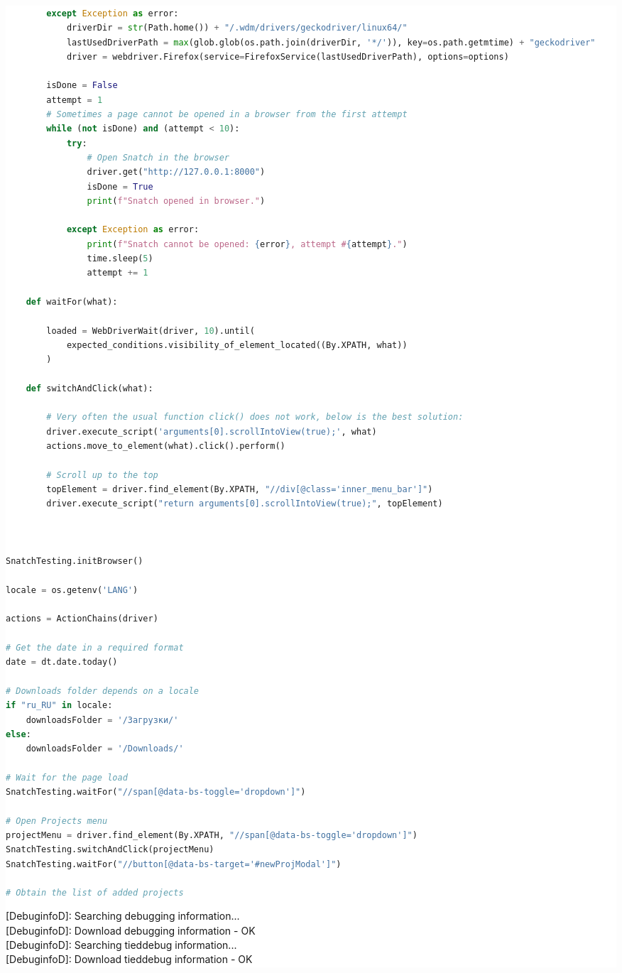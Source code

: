 ```python
		except Exception as error:
			driverDir = str(Path.home()) + "/.wdm/drivers/geckodriver/linux64/"
			lastUsedDriverPath = max(glob.glob(os.path.join(driverDir, '*/')), key=os.path.getmtime) + "geckodriver"
			driver = webdriver.Firefox(service=FirefoxService(lastUsedDriverPath), options=options)

		isDone = False
		attempt = 1
		# Sometimes a page cannot be opened in a browser from the first attempt
		while (not isDone) and (attempt < 10):
			try:
				# Open Snatch in the browser
				driver.get("http://127.0.0.1:8000")
				isDone = True
				print(f"Snatch opened in browser.")

			except Exception as error:
				print(f"Snatch cannot be opened: {error}, attempt #{attempt}.")
				time.sleep(5)
				attempt += 1

	def waitFor(what):

		loaded = WebDriverWait(driver, 10).until(
			expected_conditions.visibility_of_element_located((By.XPATH, what))
		)

	def switchAndClick(what):

		# Very often the usual function click() does not work, below is the best solution:
		driver.execute_script('arguments[0].scrollIntoView(true);', what)
		actions.move_to_element(what).click().perform()

		# Scroll up to the top
		topElement = driver.find_element(By.XPATH, "//div[@class='inner_menu_bar']")
		driver.execute_script("return arguments[0].scrollIntoView(true);", topElement)



SnatchTesting.initBrowser()

locale = os.getenv('LANG')

actions = ActionChains(driver)

# Get the date in a required format
date = dt.date.today()

# Downloads folder depends on a locale
if "ru_RU" in locale:
	downloadsFolder = '/Загрузки/'
else:
	downloadsFolder = '/Downloads/'

# Wait for the page load
SnatchTesting.waitFor("//span[@data-bs-toggle='dropdown']")

# Open Projects menu
projectMenu = driver.find_element(By.XPATH, "//span[@data-bs-toggle='dropdown']")
SnatchTesting.switchAndClick(projectMenu)
SnatchTesting.waitFor("//button[@data-bs-target='#newProjModal']")

# Obtain the list of added projects
```

[DebuginfoD]: Searching debugging information...                                                              
[DebuginfoD]: Download debugging information - OK                                                             
[DebuginfoD]: Searching tieddebug information...                                                              
[DebuginfoD]: Download tieddebug information - OK                                                             